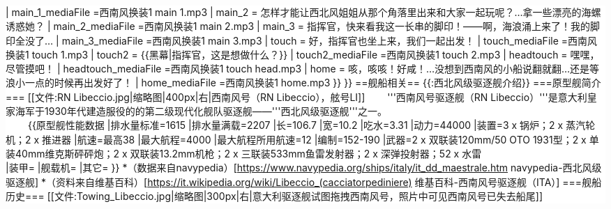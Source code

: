   | main_1_mediaFile =西南风换装1 main 1.mp3
  | main_2 = 怎样才能让西北风姐姐从那个角落里出来和大家一起玩呢？…拿一些漂亮的海螺诱惑她？
  | main_2_mediaFile =西南风换装1 main 2.mp3
  | main_3 = 指挥官，快来看我这一长串的脚印！——啊，海浪涌上来了！我的脚印全没了…
  | main_3_mediaFile =西南风换装1 main 3.mp3
  | touch = 好，指挥官也坐上来，我们一起出发！
  | touch_mediaFile =西南风换装1 touch 1.mp3
  | touch2 = {{黑幕|指挥官，这是想做什么？}}
  | touch2_mediaFile =西南风换装1 touch 2.mp3
  | headtouch = 嘿嘿，尽管摸吧！
  | headtouch_mediaFile =西南风换装1 touch head.mp3
  | home = 咳，咳咳！好咸！…没想到西南风的小船说翻就翻…还是等浪小一点的时候再出发好了！
  | home_mediaFile =西南风换装1 home.mp3
  }}
}}
==舰船相关==
{{:西北风级驱逐舰介绍}}
===原型舰简介===
[[文件:RN Libeccio.jpg|缩略图|400px|右|西南风号（RN Libeccio），舷号LI]]
　　'''西南风号驱逐舰（RN Libeccio）'''是意大利皇家海军于1930年代建造服役的的第二级现代化舰队驱逐舰——'''西北风级驱逐舰'''之一。<br>
　　
{{原型舰性能数据
|排水量标准=1615
|排水量满载=2207
|长=106.7
|宽=10.2
|吃水=3.31
|动力=44000
|装置=3 x 锅炉；2 x 蒸汽轮机；2 x 推进器
|航速=最高38
|最大航程=4000
|最大航程所用航速=12
|编制=152-190
|武器=2 x 双联装120mm/50 OTO 1931型；2 x 单装40mm维克斯砰砰炮；2 x 双联装13.2mm机枪；2 x 三联装533mm鱼雷发射器；2 x 深弹投射器；52 x 水雷<br>
|装甲=
|舰载机=
|其它=
}}
*（数据来自navypedia）<ref>[https://www.navypedia.org/ships/italy/it_dd_maestrale.htm navypedia-西北风级驱逐舰]</ref>
*（资料来自维基百科）<ref>[https://it.wikipedia.org/wiki/Libeccio_(cacciatorpediniere) 维基百科-西南风号驱逐舰（ITA）]</ref>
===舰船历史===
[[文件:Towing_Libeccio.jpg|缩略图|300px|右|意大利驱逐舰试图拖拽西南风号，照片中可见西南风号已失去船尾]]